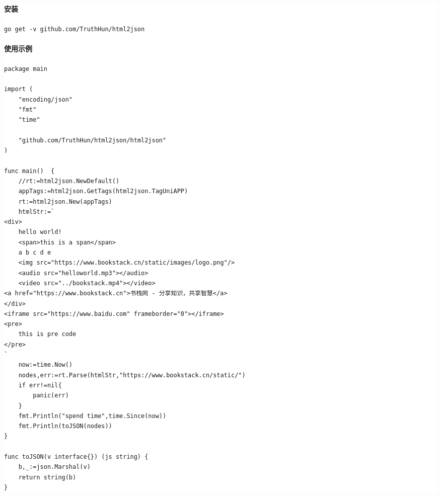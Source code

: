 
#### 安装
```
go get -v github.com/TruthHun/html2json
```

#### 使用示例

```
package main

import (
	"encoding/json"
	"fmt"
	"time"

	"github.com/TruthHun/html2json/html2json"
)

func main()  {
	//rt:=html2json.NewDefault()
	appTags:=html2json.GetTags(html2json.TagUniAPP)
	rt:=html2json.New(appTags)
	htmlStr:=`
<div>
	hello world!
	<span>this is a span</span>
	a b c d e
	<img src="https://www.bookstack.cn/static/images/logo.png"/>
	<audio src="helloworld.mp3"></audio>
	<video src="../bookstack.mp4"></video>
<a href="https://www.bookstack.cn">书栈网 - 分享知识，共享智慧</a>
</div>
<iframe src="https://www.baidu.com" frameborder="0"></iframe>
<pre>
	this is pre code
</pre>
`
	now:=time.Now()
	nodes,err:=rt.Parse(htmlStr,"https://www.bookstack.cn/static/")
	if err!=nil{
		panic(err)
	}
	fmt.Println("spend time",time.Since(now))
	fmt.Println(toJSON(nodes))
}

func toJSON(v interface{}) (js string) {
	b,_:=json.Marshal(v)
	return string(b)
}
```
